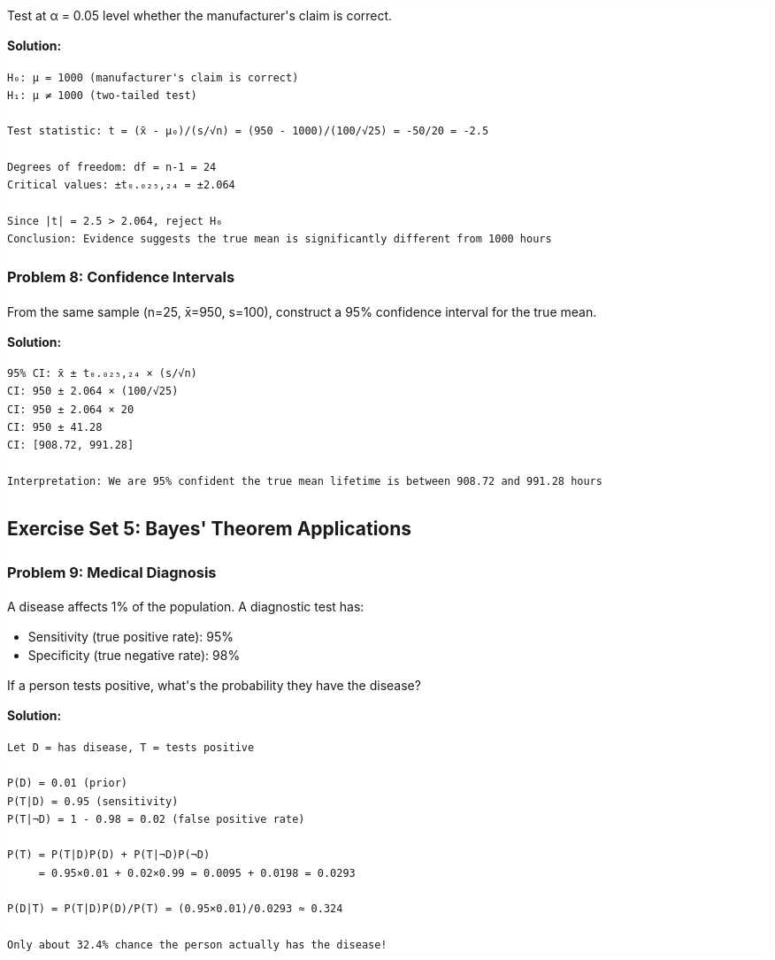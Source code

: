 Test at α = 0.05 level whether the manufacturer's claim is correct.

**Solution:**
```
H₀: μ = 1000 (manufacturer's claim is correct)
H₁: μ ≠ 1000 (two-tailed test)

Test statistic: t = (x̄ - μ₀)/(s/√n) = (950 - 1000)/(100/√25) = -50/20 = -2.5

Degrees of freedom: df = n-1 = 24
Critical values: ±t₀.₀₂₅,₂₄ = ±2.064

Since |t| = 2.5 > 2.064, reject H₀
Conclusion: Evidence suggests the true mean is significantly different from 1000 hours
```

### Problem 8: Confidence Intervals
From the same sample (n=25, x̄=950, s=100), construct a 95% confidence interval for the true mean.

**Solution:**
```
95% CI: x̄ ± t₀.₀₂₅,₂₄ × (s/√n)
CI: 950 ± 2.064 × (100/√25)
CI: 950 ± 2.064 × 20
CI: 950 ± 41.28
CI: [908.72, 991.28]

Interpretation: We are 95% confident the true mean lifetime is between 908.72 and 991.28 hours
```

## Exercise Set 5: Bayes' Theorem Applications

### Problem 9: Medical Diagnosis
A disease affects 1% of the population. A diagnostic test has:
- Sensitivity (true positive rate): 95%
- Specificity (true negative rate): 98%

If a person tests positive, what's the probability they have the disease?

**Solution:**
```
Let D = has disease, T = tests positive

P(D) = 0.01 (prior)
P(T|D) = 0.95 (sensitivity)
P(T|¬D) = 1 - 0.98 = 0.02 (false positive rate)

P(T) = P(T|D)P(D) + P(T|¬D)P(¬D)
     = 0.95×0.01 + 0.02×0.99 = 0.0095 + 0.0198 = 0.0293

P(D|T) = P(T|D)P(D)/P(T) = (0.95×0.01)/0.0293 ≈ 0.324

Only about 32.4% chance the person actually has the disease!
```
